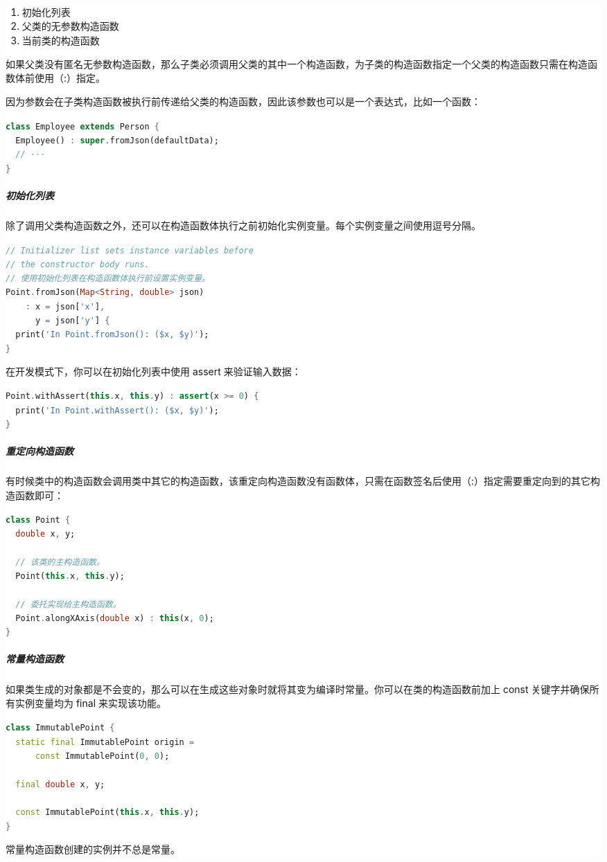1. 初始化列表
2. 父类的无参数构造函数
3. 当前类的构造函数

如果父类没有匿名无参数构造函数，那么子类必须调用父类的其中一个构造函数，为子类的构造函数指定一个父类的构造函数只需在构造函数体前使用（:）指定。

因为参数会在子类构造函数被执行前传递给父类的构造函数，因此该参数也可以是一个表达式，比如一个函数：
``` Dart
class Employee extends Person {
  Employee() : super.fromJson(defaultData);
  // ···
}
```

##### 初始化列表
除了调用父类构造函数之外，还可以在构造函数体执行之前初始化实例变量。每个实例变量之间使用逗号分隔。
``` Dart
// Initializer list sets instance variables before
// the constructor body runs.
// 使用初始化列表在构造函数体执行前设置实例变量。
Point.fromJson(Map<String, double> json)
    : x = json['x'],
      y = json['y'] {
  print('In Point.fromJson(): ($x, $y)');
}
```

在开发模式下，你可以在初始化列表中使用 assert 来验证输入数据：
``` Dart
Point.withAssert(this.x, this.y) : assert(x >= 0) {
  print('In Point.withAssert(): ($x, $y)');
}
```

##### 重定向构造函数
有时候类中的构造函数会调用类中其它的构造函数，该重定向构造函数没有函数体，只需在函数签名后使用（:）指定需要重定向到的其它构造函数即可：
``` Dart
class Point {
  double x, y;

  // 该类的主构造函数。
  Point(this.x, this.y);

  // 委托实现给主构造函数。
  Point.alongXAxis(double x) : this(x, 0);
}
```
##### 常量构造函数
如果类生成的对象都是不会变的，那么可以在生成这些对象时就将其变为编译时常量。你可以在类的构造函数前加上 const 关键字并确保所有实例变量均为 final 来实现该功能。
``` Dart
class ImmutablePoint {
  static final ImmutablePoint origin =
      const ImmutablePoint(0, 0);

  final double x, y;

  const ImmutablePoint(this.x, this.y);
}
```
常量构造函数创建的实例并不总是常量。
